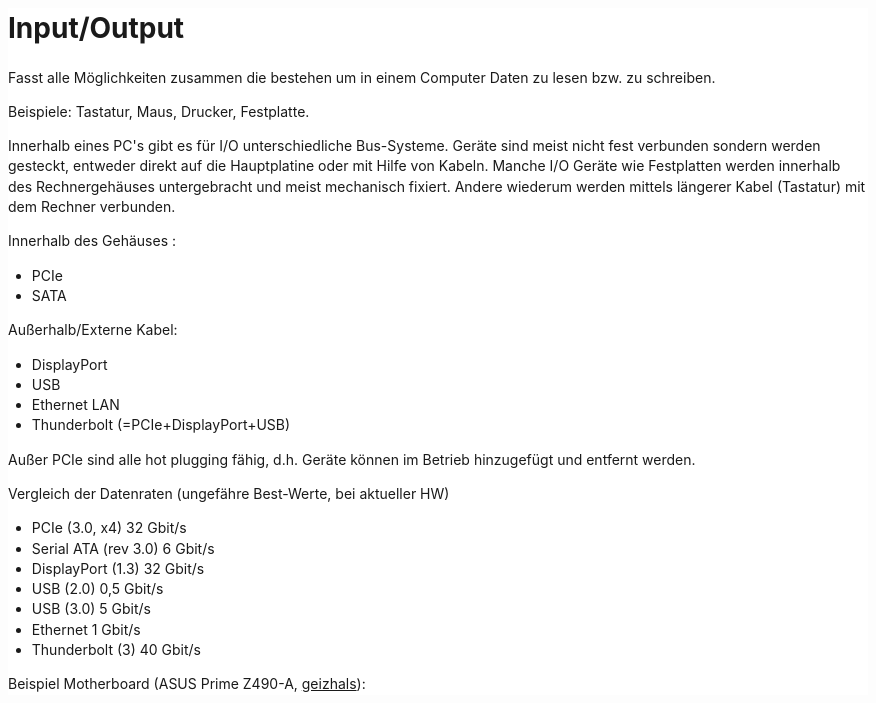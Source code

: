 # Input/Output

Fasst alle Möglichkeiten zusammen die bestehen um in einem Computer Daten zu lesen bzw. zu schreiben.

Beispiele: Tastatur, Maus, Drucker, Festplatte.

Innerhalb eines PC's gibt es für I/O unterschiedliche Bus-Systeme. Geräte sind meist nicht fest verbunden sondern werden gesteckt, entweder direkt auf die Hauptplatine oder mit Hilfe von Kabeln. Manche I/O Geräte wie Festplatten werden innerhalb des Rechnergehäuses untergebracht und meist mechanisch fixiert. Andere wiederum werden mittels längerer Kabel (Tastatur) mit dem Rechner verbunden.

Innerhalb des Gehäuses :

-   PCIe
-   SATA

Außerhalb/Externe Kabel:

-   DisplayPort
-   USB
-   Ethernet LAN
-   Thunderbolt (=PCIe+DisplayPort+USB)



Außer PCIe sind alle hot plugging fähig, d.h. Geräte können im Betrieb hinzugefügt und entfernt werden.

Vergleich der Datenraten (ungefähre Best-Werte, bei aktueller HW)

-   PCIe (3.0, x4) 32 Gbit/s
-   Serial ATA (rev 3.0) 6 Gbit/s
-   DisplayPort (1.3) 32 Gbit/s
-   USB (2.0) 0,5 Gbit/s 
-   USB (3.0) 5 Gbit/s
-   Ethernet 1 Gbit/s
-   Thunderbolt (3) 40 Gbit/s

Beispiel Motherboard (ASUS Prime Z490-A, [geizhals](https://geizhals.at/asus-prime-z490-a-a2284654.html?hloc=at&hloc=de)):
